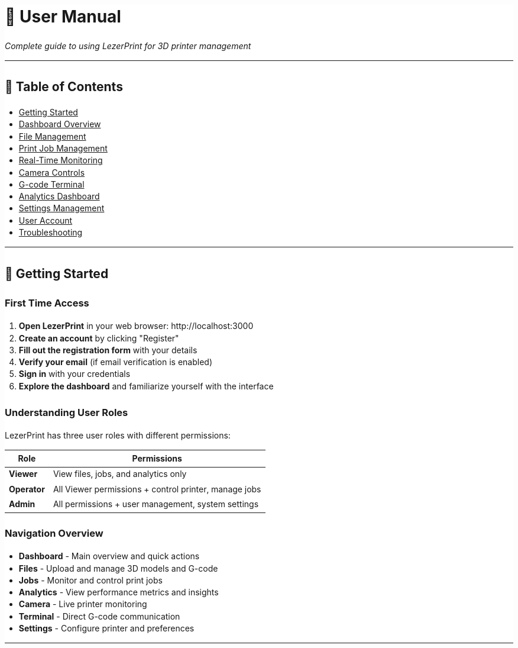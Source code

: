 # 📖 User Manual

*Complete guide to using LezerPrint for 3D printer management*

---

## 📖 Table of Contents

- [Getting Started](#-getting-started)
- [Dashboard Overview](#-dashboard-overview)
- [File Management](#-file-management)
- [Print Job Management](#-print-job-management)
- [Real-Time Monitoring](#-real-time-monitoring)
- [Camera Controls](#-camera-controls)
- [G-code Terminal](#-g-code-terminal)
- [Analytics Dashboard](#-analytics-dashboard)
- [Settings Management](#-settings-management)
- [User Account](#-user-account)
- [Troubleshooting](#-troubleshooting)

---

## 🚀 Getting Started

### First Time Access

1. **Open LezerPrint** in your web browser: http://localhost:3000
2. **Create an account** by clicking "Register" 
3. **Fill out the registration form** with your details
4. **Verify your email** (if email verification is enabled)
5. **Sign in** with your credentials
6. **Explore the dashboard** and familiarize yourself with the interface

### Understanding User Roles

LezerPrint has three user roles with different permissions:

| Role | Permissions |
|------|-------------|
| **Viewer** | View files, jobs, and analytics only |
| **Operator** | All Viewer permissions + control printer, manage jobs |
| **Admin** | All permissions + user management, system settings |

### Navigation Overview

- **Dashboard** - Main overview and quick actions
- **Files** - Upload and manage 3D models and G-code
- **Jobs** - Monitor and control print jobs
- **Analytics** - View performance metrics and insights
- **Camera** - Live printer monitoring
- **Terminal** - Direct G-code communication
- **Settings** - Configure printer and preferences

---